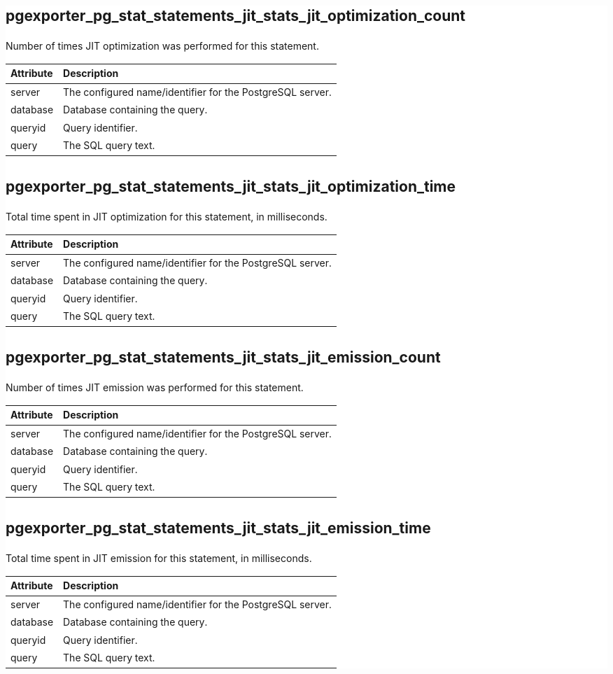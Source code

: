 ## pgexporter_pg_stat_statements_jit_stats_jit_optimization_count

Number of times JIT optimization was performed for this statement.

| Attribute | Description |
| :-------- | :---------- |
| server | The configured name/identifier for the PostgreSQL server. |
| database | Database containing the query. |
| queryid | Query identifier. |
| query | The SQL query text. |

## pgexporter_pg_stat_statements_jit_stats_jit_optimization_time

Total time spent in JIT optimization for this statement, in milliseconds.

| Attribute | Description |
| :-------- | :---------- |
| server | The configured name/identifier for the PostgreSQL server. |
| database | Database containing the query. |
| queryid | Query identifier. |
| query | The SQL query text. |

## pgexporter_pg_stat_statements_jit_stats_jit_emission_count

Number of times JIT emission was performed for this statement.

| Attribute | Description |
| :-------- | :---------- |
| server | The configured name/identifier for the PostgreSQL server. |
| database | Database containing the query. |
| queryid | Query identifier. |
| query | The SQL query text. |

## pgexporter_pg_stat_statements_jit_stats_jit_emission_time

Total time spent in JIT emission for this statement, in milliseconds.

| Attribute | Description |
| :-------- | :---------- |
| server | The configured name/identifier for the PostgreSQL server. |
| database | Database containing the query. |
| queryid | Query identifier. |
| query | The SQL query text. |
